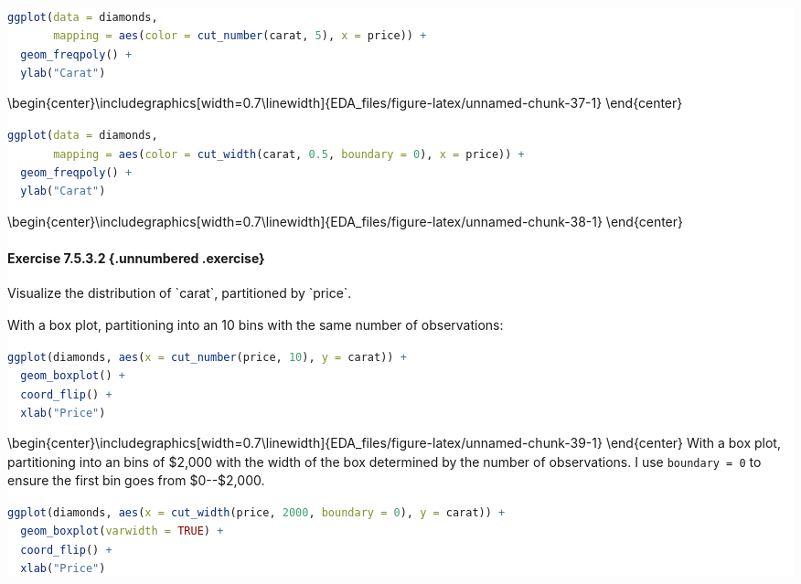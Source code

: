 
```r
ggplot(data = diamonds,
       mapping = aes(color = cut_number(carat, 5), x = price)) +
  geom_freqpoly() +
  ylab("Carat")
```



\begin{center}\includegraphics[width=0.7\linewidth]{EDA_files/figure-latex/unnamed-chunk-37-1} \end{center}


```r
ggplot(data = diamonds,
       mapping = aes(color = cut_width(carat, 0.5, boundary = 0), x = price)) +
  geom_freqpoly() +
  ylab("Carat")
```



\begin{center}\includegraphics[width=0.7\linewidth]{EDA_files/figure-latex/unnamed-chunk-38-1} \end{center}

</div>

#### Exercise <span class="exercise-number">7.5.3.2</span> {.unnumbered .exercise}

<div class="question">
Visualize the distribution of `carat`, partitioned by `price`.
</div>

<div class="answer">

With a box plot, partitioning into an 10 bins with the same number of observations:

```r
ggplot(diamonds, aes(x = cut_number(price, 10), y = carat)) +
  geom_boxplot() +
  coord_flip() +
  xlab("Price")
```



\begin{center}\includegraphics[width=0.7\linewidth]{EDA_files/figure-latex/unnamed-chunk-39-1} \end{center}
With a box plot, partitioning into an bins of \$2,000 with the width of the box determined by the number of observations. I use `boundary = 0` to ensure the first bin goes from \$0--\$2,000.

```r
ggplot(diamonds, aes(x = cut_width(price, 2000, boundary = 0), y = carat)) +
  geom_boxplot(varwidth = TRUE) +
  coord_flip() +
  xlab("Price")
```



